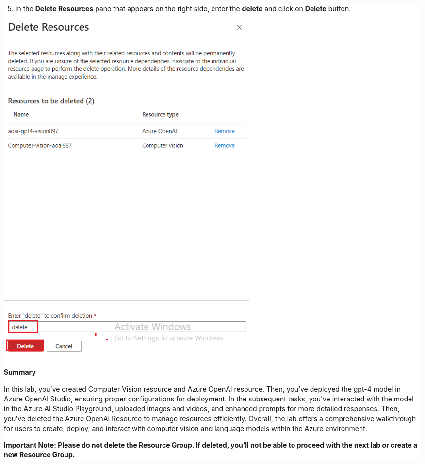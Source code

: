 5.  In the **Delete Resources** pane that appears on the right side,
    enter the **delete** and click on **Delete** button.

<img src="./media/image53.png"
style="width:5.26667in;height:7.25833in" />

**Summary**

In this lab, you’ve created Computer Vision resource and Azure OpenAI
resource. Then, you’ve deployed the gpt-4 model in Azure OpenAI Studio,
ensuring proper configurations for deployment. In the subsequent tasks,
you’ve interacted with the model in the Azure AI Studio Playground,
uploaded images and videos, and enhanced prompts for more detailed
responses. Then, you’ve deleted the Azure OpenAI Resource to manage
resources efficiently. Overall, the lab offers a comprehensive
walkthrough for users to create, deploy, and interact with computer
vision and language models within the Azure environment.

**Important Note: Please do not delete the Resource Group. If deleted,
you’ll not be able to proceed with the next lab or create a new Resource
Group.**
